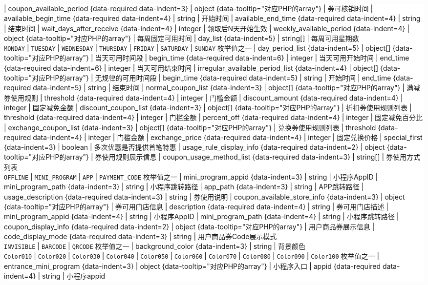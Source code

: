 | coupon_available_period {data-required data-indent=3} | object {data-tooltip="对应PHP的array"} | 券可核销时间
| available_begin_time {data-required data-indent=4} | string | 开始时间
| available_end_time {data-required data-indent=4} | string | 结束时间
| wait_days_after_receive {data-indent=4} | integer | 领取后N天开始生效
| weekly_available_period {data-indent=4} | object {data-tooltip="对应PHP的array"} | 每周固定可用时间
| day_list {data-indent=5} | string[] | 每周可用星期数<br/>`MONDAY` \| `TUESDAY` \| `WEDNESDAY` \| `THURSDAY` \| `FRIDAY` \| `SATURDAY` \| `SUNDAY` 枚举值之一
| day_period_list {data-indent=5} | object[] {data-tooltip="对应PHP的array"} | 当天可用时间段
| begin_time {data-required data-indent=6} | integer | 当天可用开始时间
| end_time {data-required data-indent=6} | integer | 当天可用结束时间
| irregular_available_period_list {data-indent=4} | object[] {data-tooltip="对应PHP的array"} | 无规律的可用时间段
| begin_time {data-required data-indent=5} | string | 开始时间
| end_time {data-required data-indent=5} | string | 结束时间
| normal_coupon_list {data-indent=3} | object[] {data-tooltip="对应PHP的array"} | 满减券使用规则
| threshold {data-required data-indent=4} | integer | 门槛金额
| discount_amount {data-required data-indent=4} | integer | 固定减免金额
| discount_coupon_list {data-indent=3} | object[] {data-tooltip="对应PHP的array"} | 折扣券使用规则列表
| threshold {data-required data-indent=4} | integer | 门槛金额
| percent_off {data-required data-indent=4} | integer | 固定减免百分比
| exchange_coupon_list {data-indent=3} | object[] {data-tooltip="对应PHP的array"} | 兑换券使用规则列表
| threshold {data-required data-indent=4} | integer | 门槛金额
| exchange_price {data-required data-indent=4} | integer | 固定兑换价格
| special_first {data-indent=3} | boolean | 多次优惠是否提供首笔特惠
| usage_rule_display_info {data-required data-indent=2} | object {data-tooltip="对应PHP的array"} | 券使用规则展示信息
| coupon_usage_method_list {data-required data-indent=3} | string[] | 券使用方式列表<br/>`OFFLINE` \| `MINI_PROGRAM` \| `APP` \| `PAYMENT_CODE` 枚举值之一
| mini_program_appid {data-indent=3} | string | 小程序AppID
| mini_program_path {data-indent=3} | string | 小程序跳转路径
| app_path {data-indent=3} | string | APP跳转路径
| usage_description {data-required data-indent=3} | string | 券使用说明
| coupon_available_store_info {data-indent=3} | object {data-tooltip="对应PHP的array"} | 券可用门店信息
| description {data-required data-indent=4} | string | 券可用门店描述
| mini_program_appid {data-indent=4} | string | 小程序AppID
| mini_program_path {data-indent=4} | string | 小程序跳转路径
| coupon_display_info {data-required data-indent=2} | object {data-tooltip="对应PHP的array"} | 用户商品券展示信息
| code_display_mode {data-required data-indent=3} | string | 用户商品券Code展示模式<br/>`INVISIBLE` \| `BARCODE` \| `QRCODE` 枚举值之一
| background_color {data-indent=3} | string | 背景颜色<br/>`Color010` \| `Color020` \| `Color030` \| `Color040` \| `Color050` \| `Color060` \| `Color070` \| `Color080` \| `Color090` \| `Color100` 枚举值之一
| entrance_mini_program {data-indent=3} | object {data-tooltip="对应PHP的array"} | 小程序入口
| appid {data-required data-indent=4} | string | 小程序appid